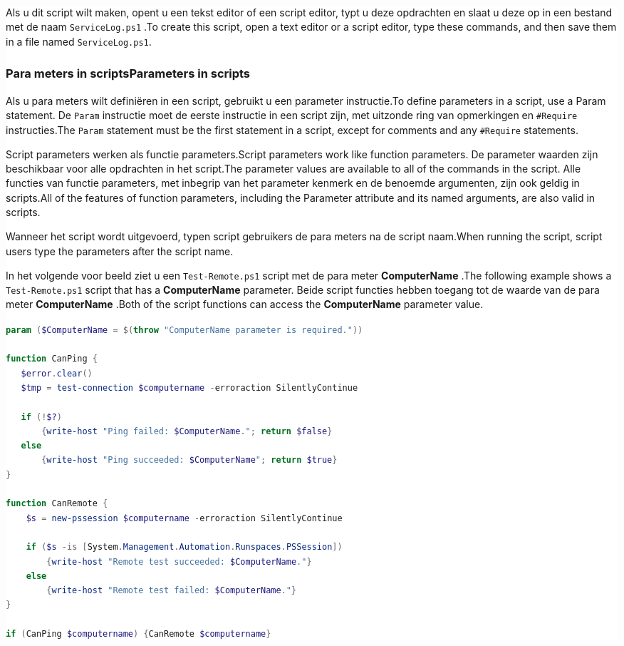 <span data-ttu-id="f7669-157">Als u dit script wilt maken, opent u een tekst editor of een script editor, typt u deze opdrachten en slaat u deze op in een bestand met de naam `ServiceLog.ps1` .</span><span class="sxs-lookup"><span data-stu-id="f7669-157">To create this script, open a text editor or a script editor, type these commands, and then save them in a file named `ServiceLog.ps1`.</span></span>

### <a name="parameters-in-scripts"></a><span data-ttu-id="f7669-158">Para meters in scripts</span><span class="sxs-lookup"><span data-stu-id="f7669-158">Parameters in scripts</span></span>

<span data-ttu-id="f7669-159">Als u para meters wilt definiëren in een script, gebruikt u een parameter instructie.</span><span class="sxs-lookup"><span data-stu-id="f7669-159">To define parameters in a script, use a Param statement.</span></span> <span data-ttu-id="f7669-160">De `Param` instructie moet de eerste instructie in een script zijn, met uitzonde ring van opmerkingen en `#Require` instructies.</span><span class="sxs-lookup"><span data-stu-id="f7669-160">The `Param` statement must be the first statement in a script, except for comments and any `#Require` statements.</span></span>

<span data-ttu-id="f7669-161">Script parameters werken als functie parameters.</span><span class="sxs-lookup"><span data-stu-id="f7669-161">Script parameters work like function parameters.</span></span> <span data-ttu-id="f7669-162">De parameter waarden zijn beschikbaar voor alle opdrachten in het script.</span><span class="sxs-lookup"><span data-stu-id="f7669-162">The parameter values are available to all of the commands in the script.</span></span> <span data-ttu-id="f7669-163">Alle functies van functie parameters, met inbegrip van het parameter kenmerk en de benoemde argumenten, zijn ook geldig in scripts.</span><span class="sxs-lookup"><span data-stu-id="f7669-163">All of the features of function parameters, including the Parameter attribute and its named arguments, are also valid in scripts.</span></span>

<span data-ttu-id="f7669-164">Wanneer het script wordt uitgevoerd, typen script gebruikers de para meters na de script naam.</span><span class="sxs-lookup"><span data-stu-id="f7669-164">When running the script, script users type the parameters after the script name.</span></span>

<span data-ttu-id="f7669-165">In het volgende voor beeld ziet u een `Test-Remote.ps1` script met de para meter **ComputerName** .</span><span class="sxs-lookup"><span data-stu-id="f7669-165">The following example shows a `Test-Remote.ps1` script that has a **ComputerName** parameter.</span></span> <span data-ttu-id="f7669-166">Beide script functies hebben toegang tot de waarde van de para meter **ComputerName** .</span><span class="sxs-lookup"><span data-stu-id="f7669-166">Both of the script functions can access the **ComputerName** parameter value.</span></span>

```powershell
param ($ComputerName = $(throw "ComputerName parameter is required."))

function CanPing {
   $error.clear()
   $tmp = test-connection $computername -erroraction SilentlyContinue

   if (!$?)
       {write-host "Ping failed: $ComputerName."; return $false}
   else
       {write-host "Ping succeeded: $ComputerName"; return $true}
}

function CanRemote {
    $s = new-pssession $computername -erroraction SilentlyContinue

    if ($s -is [System.Management.Automation.Runspaces.PSSession])
        {write-host "Remote test succeeded: $ComputerName."}
    else
        {write-host "Remote test failed: $ComputerName."}
}

if (CanPing $computername) {CanRemote $computername}
```

